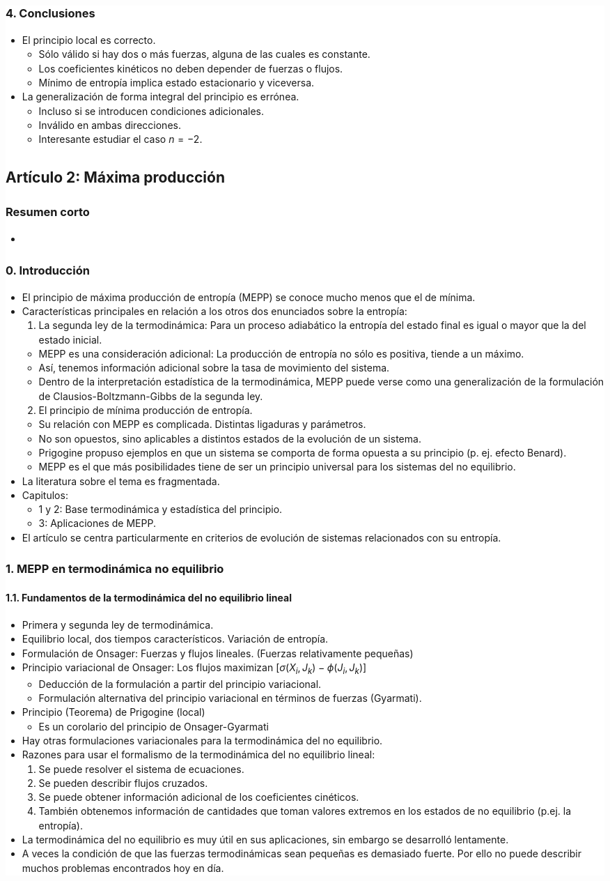 ### 4. Conclusiones
- El principio local es correcto.
  - Sólo válido si hay dos o más fuerzas, alguna de las cuales es constante.
  - Los coeficientes kinéticos no deben depender de fuerzas o flujos.
  - Mínimo de entropía implica estado estacionario y viceversa.
- La generalización de forma integral del principio es errónea.
  - Incluso si se introducen condiciones adicionales.
  - Inválido en ambas direcciones.
  - Interesante estudiar el caso $n = -2$.

## Artículo 2: Máxima producción
### Resumen corto
-
### 0. Introducción
- El principio de máxima producción de entropía (MEPP) se conoce mucho menos que el de mínima.
- Características principales en relación a los otros dos enunciados sobre la entropía:
  1. La segunda ley de la termodinámica: Para un proceso adiabático la entropía del estado final es igual o mayor que la del estado inicial.
    - MEPP es una consideración adicional: La producción de entropía no sólo es positiva, tiende a un máximo.
    - Así, tenemos información adicional sobre la tasa de movimiento del sistema.
    - Dentro de la interpretación estadística de la termodinámica, MEPP puede verse como una generalización de la formulación de Clausios-Boltzmann-Gibbs de la segunda ley.
  2. El principio de mínima producción de entropía.
    - Su relación con MEPP es complicada. Distintas ligaduras y parámetros.
    - No son opuestos, sino aplicables a distintos estados de la evolución de un sistema.
    - Prigogine propuso ejemplos en que un sistema se comporta de forma opuesta a su principio (p. ej. efecto Benard).
    - MEPP es el que más posibilidades tiene de ser un principio universal para los sistemas del no equilibrio.
- La literatura sobre el tema es fragmentada.
- Capitulos:
  - 1 y 2: Base termodinámica y estadística del principio.
  - 3: Aplicaciones de MEPP.
- El artículo se centra particularmente en criterios de evolución de sistemas relacionados con su entropía.

### 1. MEPP en termodinámica no equilibrio
#### 1.1. Fundamentos de la termodinámica del no equilibrio lineal
- Primera y segunda ley de termodinámica.
- Equilibrio local, dos tiempos característicos. Variación de entropía.
- Formulación de Onsager: Fuerzas y flujos lineales. (Fuerzas relativamente pequeñas)
- Principio variacional de Onsager: Los flujos maximizan $[\sigma(X_i, J_k) - \phi (J_i, J_k)]$
  - Deducción de la formulación a partir del principio variacional.
  - Formulación alternativa del principio variacional en términos de fuerzas (Gyarmati).
- Principio (Teorema) de Prigogine (local)
  - Es un corolario del principio de Onsager-Gyarmati
- Hay otras formulaciones variacionales para la termodinámica del no equilibrio.
- Razones para usar el formalismo de la termodinámica del no equilibrio lineal:
  1. Se puede resolver el sistema de ecuaciones.
  2. Se pueden describir flujos cruzados.
  3. Se puede obtener información adicional de los coeficientes cinéticos.
  4. También obtenemos información de cantidades que toman valores extremos en los estados de no equilibrio (p.ej. la entropía).
- La termodinámica del no equilibrio es muy útil en sus aplicaciones, sin embargo se desarrolló lentamente.
- A veces la condición de que las fuerzas termodinámicas sean pequeñas es demasiado fuerte. Por ello no puede describir muchos problemas encontrados hoy en día.

